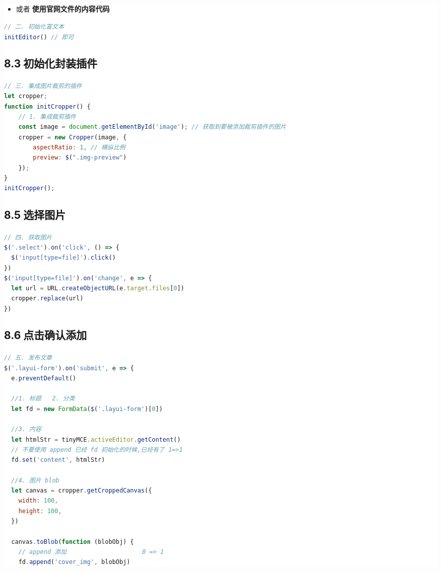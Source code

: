 - 或者 **使用官网文件的内容代码**

```js
// 二. 初始化富文本
initEditor() // 即可
```



## 8.3 初始化封装插件

```js
// 三. 集成图片裁剪的插件
let cropper;
function initCropper() {
    // 1. 集成裁剪插件
    const image = document.getElementById('image'); // 获取到要被添加裁剪插件的图片
    cropper = new Cropper(image, {
        aspectRatio: 1, // 横纵比例
        preview: $(".img-preview")
    });
}
initCropper();
```



## 8.5 选择图片

```js
// 四. 获取图片
$('.select').on('click', () => {
  $('input[type=file]').click()
})
$('input[type=file]').on('change', e => {
  let url = URL.createObjectURL(e.target.files[0])
  cropper.replace(url)
})
```



## 8.6 点击确认添加

```js
// 五. 发布文章
$('.layui-form').on('submit', e => {
  e.preventDefault()

  //1. 标题   2. 分类
  let fd = new FormData($('.layui-form')[0])

  //3. 内容
  let htmlStr = tinyMCE.activeEditor.getContent()
  // 不要使用 append 已经 fd 初始化的时候,已经有了 1=>1
  fd.set('content', htmlStr)

  //4. 图片 blob
  let canvas = cropper.getCroppedCanvas({
    width: 100,
    height: 100,
  })

  canvas.toBlob(function (blobObj) {
    // append 添加                     0 => 1
    fd.append('cover_img', blobObj)

```